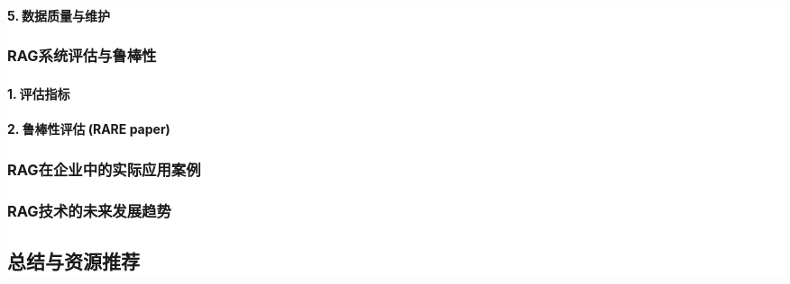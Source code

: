 #### 5. 数据质量与维护

### RAG系统评估与鲁棒性

#### 1. 评估指标

#### 2. 鲁棒性评估 (RARE paper)

### RAG在企业中的实际应用案例

### RAG技术的未来发展趋势

## 总结与资源推荐